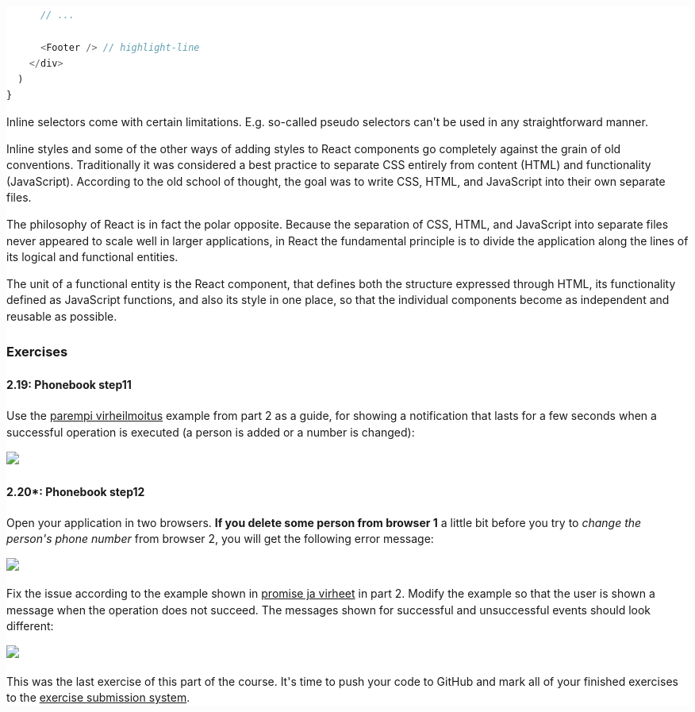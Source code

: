 ```js
      // ...  

      <Footer /> // highlight-line
    </div>
  )
}
```

Inline selectors come with certain limitations. E.g. so-called pseudo selectors can't be used in any straightforward manner.

Inline styles and some of the other ways of adding styles to React components go completely against the grain of old conventions. Traditionally it was considered a best practice to separate CSS entirely from content (HTML) and functionality (JavaScript). According to the old school of thought, the goal was to write CSS, HTML, and JavaScript into their own separate files.

The philosophy of React is in fact the polar opposite. Because the separation of CSS, HTML, and JavaScript into separate files never appeared to scale well in larger applications, in React the fundamental principle is to divide the application along the lines of its logical and functional entities.

The unit of a functional entity is the React component, that defines both the structure expressed through HTML, its functionality defined as JavaScript functions, and also its style in one place, so that the individual components become as independent and reusable as possible.

</div>

<div class="tasks">

<h3>Exercises</h3>

<h4>2.19: Phonebook step11</h4>

Use the [parempi virheilmoitus](/osa2/tyylien_lisaaminen_react_sovellukseen#parempi-virheilmoitus) example from part 2 as a guide, for showing a notification that lasts for a few seconds when a successful operation is executed (a person is added or a number is changed): 

![](../../images/2/27b.png)

<h4>2.20*: Phonebook step12</h4>

Open your application in two browsers. **If you delete some person from browser 1** a little bit before you try to <i>change the person's phone number</i> from browser 2, you will get the following error message:

![](../../images/2/29b.png)

Fix the issue according to the example shown in [promise ja virheet](/osa2/palvelimella_olevan_datan_muokkaaminen#promise-ja-virheet) in part 2. Modify the example so that the user is shown a message when the operation does not succeed. The messages shown for successful and unsuccessful events should look different:

![](../../images/2/28a.png)

This was the last exercise of this part of the course. It's time to push your code to GitHub and mark all of your finished exercises to the [exercise submission system](https://studies.cs.helsinki.fi/fullstackopen2019).

</div>